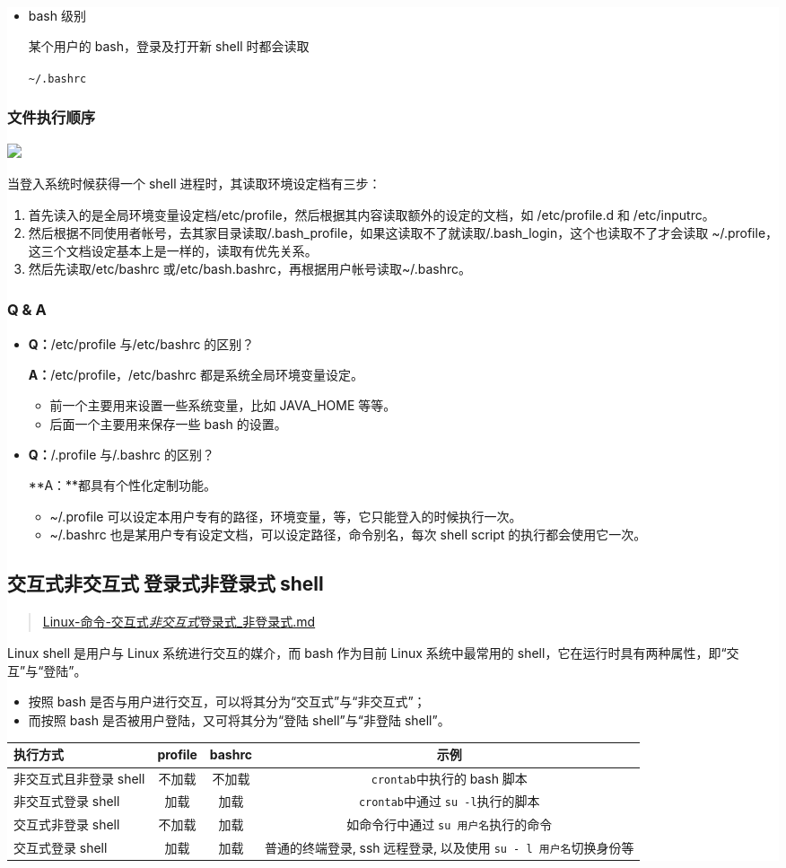 - bash 级别

  某个用户的 bash，登录及打开新 shell 时都会读取

  ```shell
  ~/.bashrc
  ```

### 文件执行顺序

![](https://img2023.cnblogs.com/blog/918540/202305/918540-20230524122028472-1978276734.png)

当登入系统时候获得一个 shell 进程时，其读取环境设定档有三步：

1. 首先读入的是全局环境变量设定档/etc/profile，然后根据其内容读取额外的设定的文档，如
   /etc/profile.d 和 /etc/inputrc。
2. 然后根据不同使用者帐号，去其家目录读取/.bash_profile，如果这读取不了就读取/.bash_login，这个也读取不了才会读取
   ~/.profile，这三个文档设定基本上是一样的，读取有优先关系。
3. 然后先读取/etc/bashrc 或/etc/bash.bashrc，再根据用户帐号读取~/.bashrc。

### Q & A

- **Q：**/etc/profile 与/etc/bashrc 的区别？

  **A：**/etc/profile，/etc/bashrc 都是系统全局环境变量设定。

  - 前一个主要用来设置一些系统变量，比如 JAVA_HOME 等等。
  - 后面一个主要用来保存一些 bash 的设置。

- **Q：**/.profile 与/.bashrc 的区别？

  **A：**都具有个性化定制功能。

  - ~/.profile 可以设定本用户专有的路径，环境变量，等，它只能登入的时候执行一次。
  - ~/.bashrc 也是某用户专有设定文档，可以设定路径，命令别名，每次 shell script 的执行都会使用它一次。

## 交互式非交互式 登录式非登录式 shell

> [Linux-命令-交互式*非交互式*登录式\_非登录式.md](https://wetts.github.io/2020/03/14/%E7%B3%BB%E7%BB%9F%E3%80%81%E6%9C%8D%E5%8A%A1%E5%99%A8/%E7%B3%BB%E7%BB%9F/Linux/Linux-%E5%91%BD%E4%BB%A4-%E4%BA%A4%E4%BA%92%E5%BC%8F_%E9%9D%9E%E4%BA%A4%E4%BA%92%E5%BC%8F_%E7%99%BB%E5%BD%95%E5%BC%8F_%E9%9D%9E%E7%99%BB%E5%BD%95%E5%BC%8F/)

Linux shell 是用户与 Linux 系统进行交互的媒介，而 bash 作为目前 Linux 系统中最常用的 shell，它在运行时具有两种属性，即“交互”与“登陆”。

- 按照 bash 是否与用户进行交互，可以将其分为“交互式”与“非交互式”；
- 而按照 bash 是否被用户登陆，又可将其分为“登陆 shell”与“非登陆 shell”。

| 执行方式               | profile | bashrc |                               示例                               |
| :--------------------- | :-----: | :----: | :--------------------------------------------------------------: |
| 非交互式且非登录 shell | 不加载  | 不加载 |                   `crontab`中执行的 bash 脚本                    |
| 非交互式登录 shell     |  加载   |  加载  |                `crontab`中通过 `su -l`执行的脚本                 |
| 交互式非登录 shell     | 不加载  |  加载  |               如命令行中通过 `su 用户名`执行的命令               |
| 交互式登录 shell       |  加载   |  加载  | 普通的终端登录, ssh 远程登录, 以及使用 `su - l 用户名`切换身份等 |
